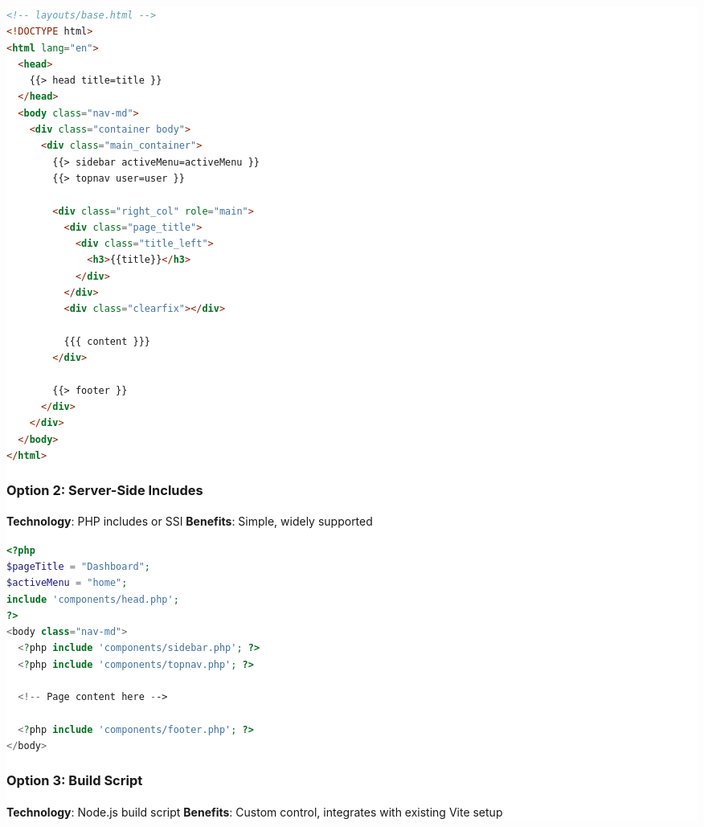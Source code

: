 ```html
<!-- layouts/base.html -->
<!DOCTYPE html>
<html lang="en">
  <head>
    {{> head title=title }}
  </head>
  <body class="nav-md">
    <div class="container body">
      <div class="main_container">
        {{> sidebar activeMenu=activeMenu }}
        {{> topnav user=user }}
        
        <div class="right_col" role="main">
          <div class="page_title">
            <div class="title_left">
              <h3>{{title}}</h3>
            </div>
          </div>
          <div class="clearfix"></div>
          
          {{{ content }}}
        </div>
        
        {{> footer }}
      </div>
    </div>
  </body>
</html>
```

### **Option 2: Server-Side Includes**
**Technology**: PHP includes or SSI
**Benefits**: Simple, widely supported

```php
<?php 
$pageTitle = "Dashboard";
$activeMenu = "home";
include 'components/head.php'; 
?>
<body class="nav-md">
  <?php include 'components/sidebar.php'; ?>
  <?php include 'components/topnav.php'; ?>
  
  <!-- Page content here -->
  
  <?php include 'components/footer.php'; ?>
</body>
```

### **Option 3: Build Script**
**Technology**: Node.js build script
**Benefits**: Custom control, integrates with existing Vite setup
